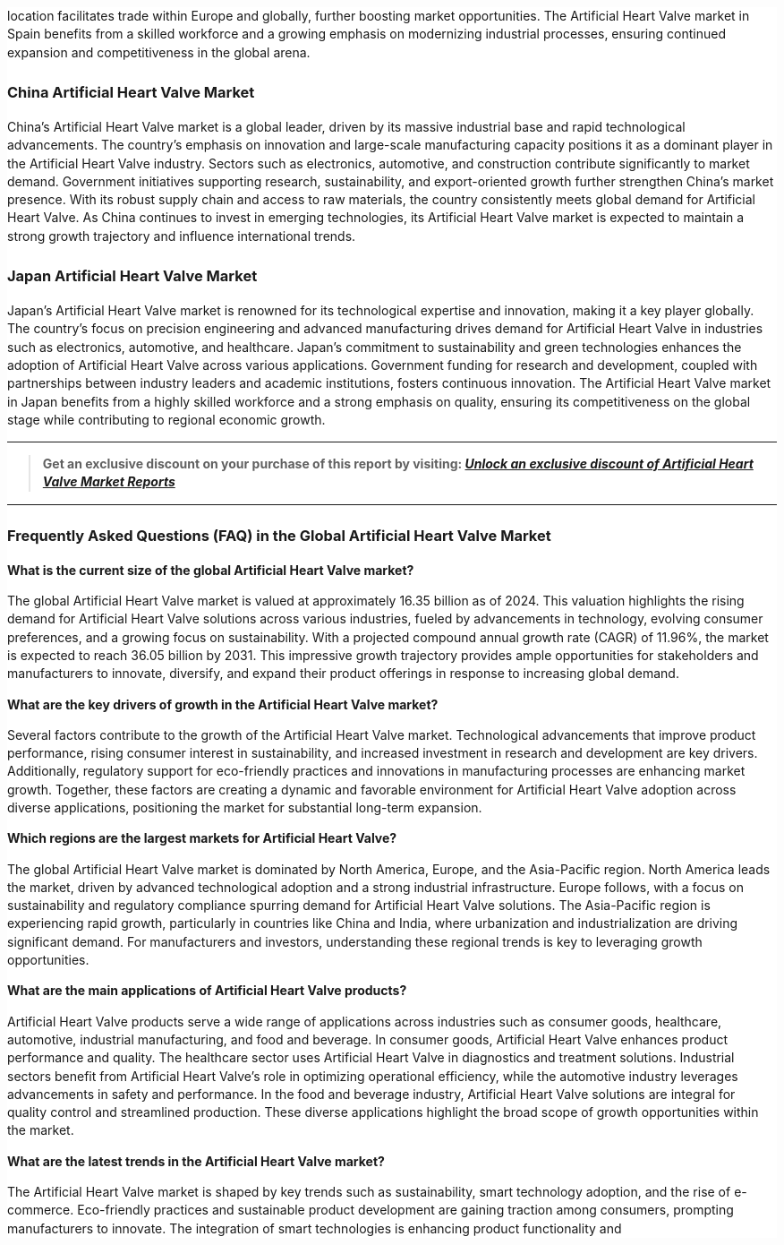 location facilitates trade within Europe and globally, further boosting market opportunities. The Artificial Heart Valve market in Spain benefits from a skilled workforce and a growing emphasis on modernizing industrial processes, ensuring continued expansion and competitiveness in the global arena.</p><h3>China Artificial Heart Valve Market</h3><p>China&rsquo;s Artificial Heart Valve market is a global leader, driven by its massive industrial base and rapid technological advancements. The country&rsquo;s emphasis on innovation and large-scale manufacturing capacity positions it as a dominant player in the Artificial Heart Valve industry. Sectors such as electronics, automotive, and construction contribute significantly to market demand. Government initiatives supporting research, sustainability, and export-oriented growth further strengthen China&rsquo;s market presence. With its robust supply chain and access to raw materials, the country consistently meets global demand for Artificial Heart Valve. As China continues to invest in emerging technologies, its Artificial Heart Valve market is expected to maintain a strong growth trajectory and influence international trends.</p><h3>Japan Artificial Heart Valve Market</h3><p>Japan&rsquo;s Artificial Heart Valve market is renowned for its technological expertise and innovation, making it a key player globally. The country&rsquo;s focus on precision engineering and advanced manufacturing drives demand for Artificial Heart Valve in industries such as electronics, automotive, and healthcare. Japan&rsquo;s commitment to sustainability and green technologies enhances the adoption of Artificial Heart Valve across various applications. Government funding for research and development, coupled with partnerships between industry leaders and academic institutions, fosters continuous innovation. The Artificial Heart Valve market in Japan benefits from a highly skilled workforce and a strong emphasis on quality, ensuring its competitiveness on the global stage while contributing to regional economic growth.</p><hr /><blockquote><p><strong>Get an exclusive discount on your purchase of this report by visiting: <em><a href="://marketresearchpulse.com/ask-for-discount/80369?utm_source=Github&amp;utm_medium=027">Unlock an exclusive discount of Artificial Heart Valve Market Reports</a></em>&nbsp;</strong></p></blockquote><hr /><h3>Frequently Asked Questions (FAQ) in the Global Artificial Heart Valve Market</h3><p><strong>What is the current size of the global Artificial Heart Valve market?</strong></p><p>The global Artificial Heart Valve market is valued at approximately 16.35 billion as of 2024. This valuation highlights the rising demand for Artificial Heart Valve solutions across various industries, fueled by advancements in technology, evolving consumer preferences, and a growing focus on sustainability. With a projected compound annual growth rate (CAGR) of 11.96%, the market is expected to reach 36.05 billion by 2031. This impressive growth trajectory provides ample opportunities for stakeholders and manufacturers to innovate, diversify, and expand their product offerings in response to increasing global demand.</p><p><strong>What are the key drivers of growth in the Artificial Heart Valve market?</strong></p><p>Several factors contribute to the growth of the Artificial Heart Valve market. Technological advancements that improve product performance, rising consumer interest in sustainability, and increased investment in research and development are key drivers. Additionally, regulatory support for eco-friendly practices and innovations in manufacturing processes are enhancing market growth. Together, these factors are creating a dynamic and favorable environment for Artificial Heart Valve adoption across diverse applications, positioning the market for substantial long-term expansion.</p><p><strong>Which regions are the largest markets for Artificial Heart Valve?</strong></p><p>The global Artificial Heart Valve market is dominated by North America, Europe, and the Asia-Pacific region. North America leads the market, driven by advanced technological adoption and a strong industrial infrastructure. Europe follows, with a focus on sustainability and regulatory compliance spurring demand for Artificial Heart Valve solutions. The Asia-Pacific region is experiencing rapid growth, particularly in countries like China and India, where urbanization and industrialization are driving significant demand. For manufacturers and investors, understanding these regional trends is key to leveraging growth opportunities.</p><p><strong>What are the main applications of Artificial Heart Valve products?</strong></p><p>Artificial Heart Valve products serve a wide range of applications across industries such as consumer goods, healthcare, automotive, industrial manufacturing, and food and beverage. In consumer goods, Artificial Heart Valve enhances product performance and quality. The healthcare sector uses Artificial Heart Valve in diagnostics and treatment solutions. Industrial sectors benefit from Artificial Heart Valve&rsquo;s role in optimizing operational efficiency, while the automotive industry leverages advancements in safety and performance. In the food and beverage industry, Artificial Heart Valve solutions are integral for quality control and streamlined production. These diverse applications highlight the broad scope of growth opportunities within the market.</p><p><strong>What are the latest trends in the Artificial Heart Valve market?</strong></p><p>The Artificial Heart Valve market is shaped by key trends such as sustainability, smart technology adoption, and the rise of e-commerce. Eco-friendly practices and sustainable product development are gaining traction among consumers, prompting manufacturers to innovate. The integration of smart technologies is enhancing product functionality and